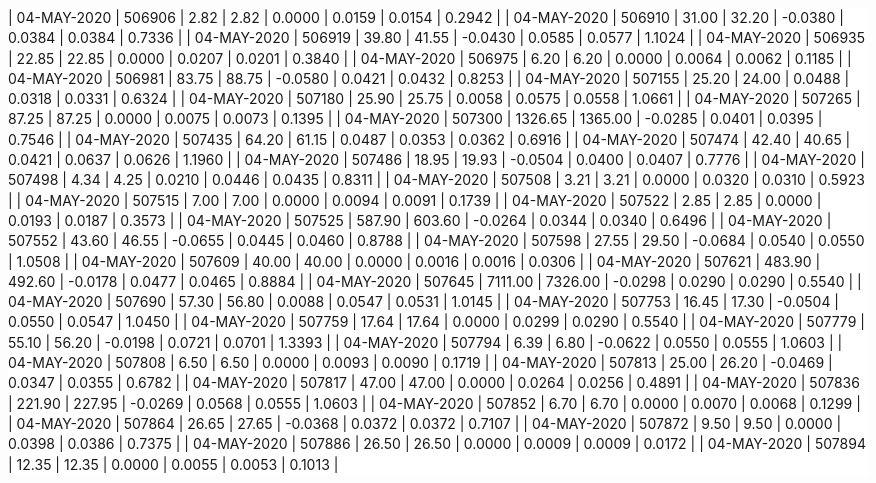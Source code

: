 | 04-MAY-2020 | 506906 | 2.82 | 2.82 | 0.0000 | 0.0159 | 0.0154 | 0.2942 |
| 04-MAY-2020 | 506910 | 31.00 | 32.20 | -0.0380 | 0.0384 | 0.0384 | 0.7336 |
| 04-MAY-2020 | 506919 | 39.80 | 41.55 | -0.0430 | 0.0585 | 0.0577 | 1.1024 |
| 04-MAY-2020 | 506935 | 22.85 | 22.85 | 0.0000 | 0.0207 | 0.0201 | 0.3840 |
| 04-MAY-2020 | 506975 | 6.20 | 6.20 | 0.0000 | 0.0064 | 0.0062 | 0.1185 |
| 04-MAY-2020 | 506981 | 83.75 | 88.75 | -0.0580 | 0.0421 | 0.0432 | 0.8253 |
| 04-MAY-2020 | 507155 | 25.20 | 24.00 | 0.0488 | 0.0318 | 0.0331 | 0.6324 |
| 04-MAY-2020 | 507180 | 25.90 | 25.75 | 0.0058 | 0.0575 | 0.0558 | 1.0661 |
| 04-MAY-2020 | 507265 | 87.25 | 87.25 | 0.0000 | 0.0075 | 0.0073 | 0.1395 |
| 04-MAY-2020 | 507300 | 1326.65 | 1365.00 | -0.0285 | 0.0401 | 0.0395 | 0.7546 |
| 04-MAY-2020 | 507435 | 64.20 | 61.15 | 0.0487 | 0.0353 | 0.0362 | 0.6916 |
| 04-MAY-2020 | 507474 | 42.40 | 40.65 | 0.0421 | 0.0637 | 0.0626 | 1.1960 |
| 04-MAY-2020 | 507486 | 18.95 | 19.93 | -0.0504 | 0.0400 | 0.0407 | 0.7776 |
| 04-MAY-2020 | 507498 | 4.34 | 4.25 | 0.0210 | 0.0446 | 0.0435 | 0.8311 |
| 04-MAY-2020 | 507508 | 3.21 | 3.21 | 0.0000 | 0.0320 | 0.0310 | 0.5923 |
| 04-MAY-2020 | 507515 | 7.00 | 7.00 | 0.0000 | 0.0094 | 0.0091 | 0.1739 |
| 04-MAY-2020 | 507522 | 2.85 | 2.85 | 0.0000 | 0.0193 | 0.0187 | 0.3573 |
| 04-MAY-2020 | 507525 | 587.90 | 603.60 | -0.0264 | 0.0344 | 0.0340 | 0.6496 |
| 04-MAY-2020 | 507552 | 43.60 | 46.55 | -0.0655 | 0.0445 | 0.0460 | 0.8788 |
| 04-MAY-2020 | 507598 | 27.55 | 29.50 | -0.0684 | 0.0540 | 0.0550 | 1.0508 |
| 04-MAY-2020 | 507609 | 40.00 | 40.00 | 0.0000 | 0.0016 | 0.0016 | 0.0306 |
| 04-MAY-2020 | 507621 | 483.90 | 492.60 | -0.0178 | 0.0477 | 0.0465 | 0.8884 |
| 04-MAY-2020 | 507645 | 7111.00 | 7326.00 | -0.0298 | 0.0290 | 0.0290 | 0.5540 |
| 04-MAY-2020 | 507690 | 57.30 | 56.80 | 0.0088 | 0.0547 | 0.0531 | 1.0145 |
| 04-MAY-2020 | 507753 | 16.45 | 17.30 | -0.0504 | 0.0550 | 0.0547 | 1.0450 |
| 04-MAY-2020 | 507759 | 17.64 | 17.64 | 0.0000 | 0.0299 | 0.0290 | 0.5540 |
| 04-MAY-2020 | 507779 | 55.10 | 56.20 | -0.0198 | 0.0721 | 0.0701 | 1.3393 |
| 04-MAY-2020 | 507794 | 6.39 | 6.80 | -0.0622 | 0.0550 | 0.0555 | 1.0603 |
| 04-MAY-2020 | 507808 | 6.50 | 6.50 | 0.0000 | 0.0093 | 0.0090 | 0.1719 |
| 04-MAY-2020 | 507813 | 25.00 | 26.20 | -0.0469 | 0.0347 | 0.0355 | 0.6782 |
| 04-MAY-2020 | 507817 | 47.00 | 47.00 | 0.0000 | 0.0264 | 0.0256 | 0.4891 |
| 04-MAY-2020 | 507836 | 221.90 | 227.95 | -0.0269 | 0.0568 | 0.0555 | 1.0603 |
| 04-MAY-2020 | 507852 | 6.70 | 6.70 | 0.0000 | 0.0070 | 0.0068 | 0.1299 |
| 04-MAY-2020 | 507864 | 26.65 | 27.65 | -0.0368 | 0.0372 | 0.0372 | 0.7107 |
| 04-MAY-2020 | 507872 | 9.50 | 9.50 | 0.0000 | 0.0398 | 0.0386 | 0.7375 |
| 04-MAY-2020 | 507886 | 26.50 | 26.50 | 0.0000 | 0.0009 | 0.0009 | 0.0172 |
| 04-MAY-2020 | 507894 | 12.35 | 12.35 | 0.0000 | 0.0055 | 0.0053 | 0.1013 |